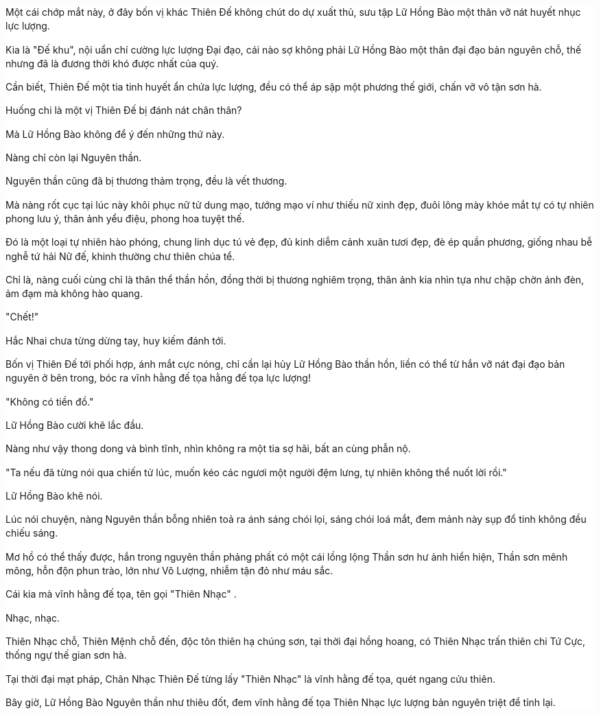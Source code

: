 Một cái chớp mắt này, ở đây bốn vị khác Thiên Đế không chút do dự xuất thủ, sưu tập Lữ Hồng Bào một thân vỡ nát huyết nhục lực lượng.

Kia là "Đế khu", nội uẩn chí cường lực lượng Đại đạo, cái nào sợ không phải Lữ Hồng Bào một thân đại đạo bản nguyên chỗ, thế nhưng đã là đương thời khó được nhất của quý.

Cần biết, Thiên Đế một tia tinh huyết ẩn chứa lực lượng, đều có thể áp sập một phương thế giới, chấn vỡ vô tận sơn hà.

Huống chi là một vị Thiên Đế bị đánh nát chân thân?

Mà Lữ Hồng Bào không để ý đến những thứ này.

Nàng chỉ còn lại Nguyên thần.

Nguyên thần cũng đã bị thương thảm trọng, đều là vết thương.

Mà nàng rốt cục tại lúc này khôi phục nữ tử dung mạo, tướng mạo ví như thiếu nữ xinh đẹp, đuôi lông mày khóe mắt tự có tự nhiên phong lưu ý, thân ảnh yểu điệu, phong hoa tuyệt thế.

Đó là một loại tự nhiên hào phóng, chung linh dục tú vẻ đẹp, đủ kinh diễm cảnh xuân tươi đẹp, đè ép quần phương, giống nhau bễ nghễ tứ hải Nữ đế, khinh thường chư thiên chúa tể.

Chỉ là, nàng cuối cùng chỉ là thân thể thần hồn, đồng thời bị thương nghiêm trọng, thân ảnh kia nhìn tựa như chập chờn ánh đèn, ảm đạm mà không hào quang.

"Chết!"

Hắc Nhai chưa từng dừng tay, huy kiếm đánh tới.

Bốn vị Thiên Đế tới phối hợp, ánh mắt cực nóng, chỉ cần lại hủy Lữ Hồng Bào thần hồn, liền có thể từ hắn vỡ nát đại đạo bản nguyên ở bên trong, bóc ra vĩnh hằng đế tọa hằng đế tọa lực lượng!

"Không có tiền đồ."

Lữ Hồng Bào cười khẽ lắc đầu.

Nàng như vậy thong dong và bình tĩnh, nhìn không ra một tia sợ hãi, bất an cùng phẫn nộ.

"Ta nếu đã từng nói qua chiến tử lúc, muốn kéo các ngươi một người đệm lưng, tự nhiên không thể nuốt lời rồi."

Lữ Hồng Bào khẽ nói.

Lúc nói chuyện, nàng Nguyên thần bỗng nhiên toả ra ánh sáng chói lọi, sáng chói loá mắt, đem mảnh này sụp đổ tinh không đều chiếu sáng.

Mơ hồ có thể thấy được, hắn trong nguyên thần phảng phất có một cái lồng lộng Thần sơn hư ảnh hiển hiện, Thần sơn mênh mông, hỗn độn phun trào, lớn như Vô Lượng, nhiễm tận đỏ như máu sắc.

Cái kia mà vĩnh hằng đế tọa, tên gọi "Thiên Nhạc" .

Nhạc, nhạc.

Thiên Nhạc chỗ, Thiên Mệnh chỗ đến, độc tôn thiên hạ chúng sơn, tại thời đại hồng hoang, có Thiên Nhạc trấn thiên chi Tứ Cực, thống ngự thế gian sơn hà.

Tại thời đại mạt pháp, Chân Nhạc Thiên Đế từng lấy "Thiên Nhạc" là vĩnh hằng đế tọa, quét ngang cửu thiên.

Bây giờ, Lữ Hồng Bào Nguyên thần như thiêu đốt, đem vĩnh hằng đế tọa Thiên Nhạc lực lượng bản nguyên triệt để tỉnh lại.
